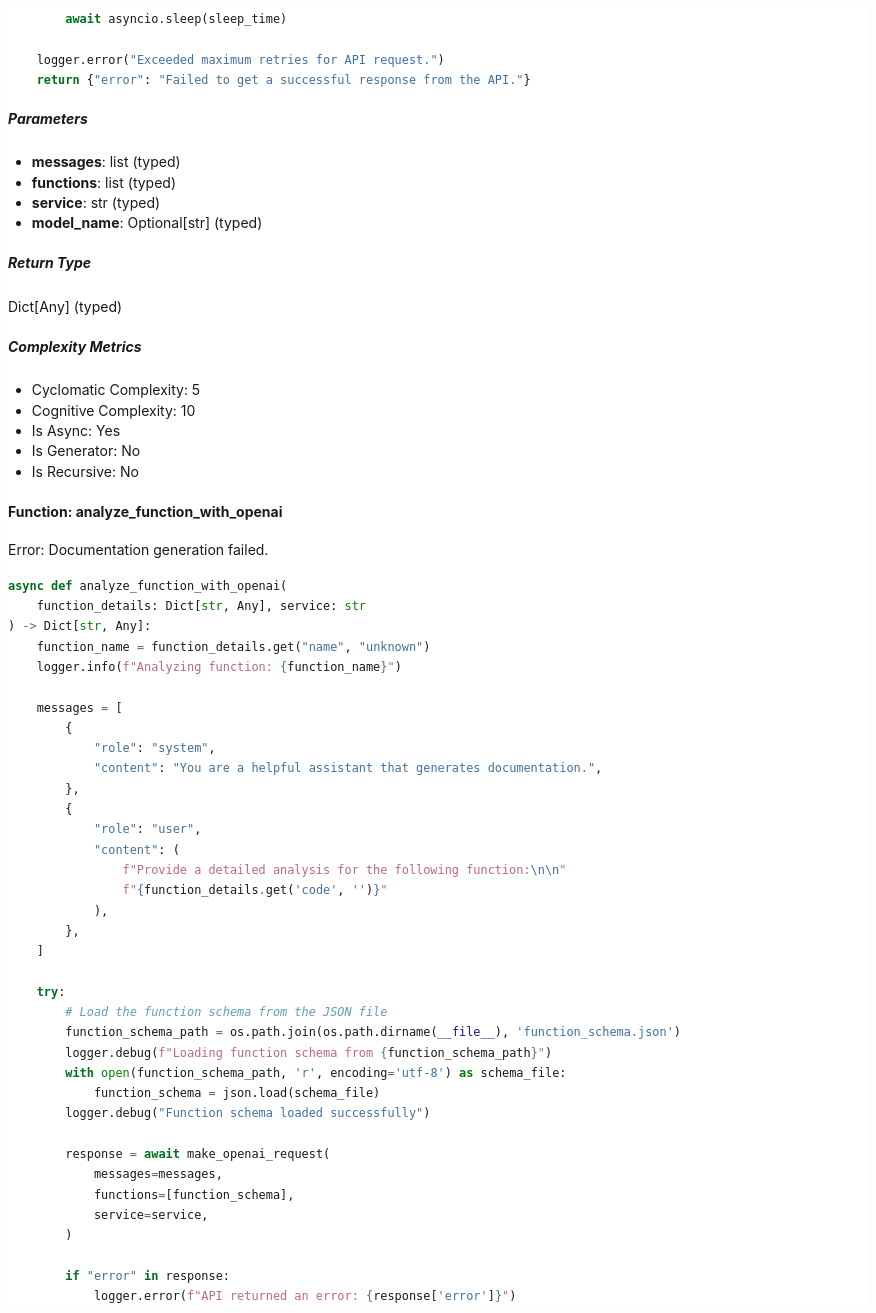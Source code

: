 ```python
        await asyncio.sleep(sleep_time)

    logger.error("Exceeded maximum retries for API request.")
    return {"error": "Failed to get a successful response from the API."}
```

##### Parameters

- **messages**: list (typed)
- **functions**: list (typed)
- **service**: str (typed)
- **model_name**: Optional[str] (typed)

##### Return Type

Dict[Any] (typed)

##### Complexity Metrics

- Cyclomatic Complexity: 5
- Cognitive Complexity: 10
- Is Async: Yes
- Is Generator: No
- Is Recursive: No

#### Function: analyze_function_with_openai

Error: Documentation generation failed.

```python
async def analyze_function_with_openai(
    function_details: Dict[str, Any], service: str
) -> Dict[str, Any]:
    function_name = function_details.get("name", "unknown")
    logger.info(f"Analyzing function: {function_name}")

    messages = [
        {
            "role": "system",
            "content": "You are a helpful assistant that generates documentation.",
        },
        {
            "role": "user",
            "content": (
                f"Provide a detailed analysis for the following function:\n\n"
                f"{function_details.get('code', '')}"
            ),
        },
    ]

    try:
        # Load the function schema from the JSON file
        function_schema_path = os.path.join(os.path.dirname(__file__), 'function_schema.json')
        logger.debug(f"Loading function schema from {function_schema_path}")
        with open(function_schema_path, 'r', encoding='utf-8') as schema_file:
            function_schema = json.load(schema_file)
        logger.debug("Function schema loaded successfully")

        response = await make_openai_request(
            messages=messages,
            functions=[function_schema],
            service=service,
        )

        if "error" in response:
            logger.error(f"API returned an error: {response['error']}")
```